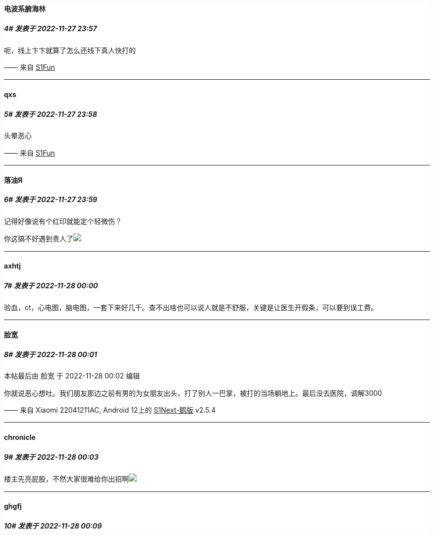 ####  电波系腑海林  
##### 4#       发表于 2022-11-27 23:57

呃，线上卞卞就算了怎么还线下真人快打的

—— 来自 [S1Fun](https://s1fun.koalcat.com)

*****

####  qxs  
##### 5#       发表于 2022-11-27 23:58

头晕恶心

—— 来自 [S1Fun](https://s1fun.koalcat.com)

*****

####  落油Я  
##### 6#       发表于 2022-11-27 23:59

记得好像说有个红印就能定个轻微伤？

你这搞不好遇到贵人了<img src="https://static.saraba1st.com/image/smiley/face2017/067.png" referrerpolicy="no-referrer">

*****

####  axhtj  
##### 7#       发表于 2022-11-28 00:00

验血，ct，心电图，脑电图，一套下来好几千。查不出啥也可以说人就是不舒服，关键是让医生开假条，可以要到误工费。

*****

####  脸宽  
##### 8#       发表于 2022-11-28 00:01

 本帖最后由 脸宽 于 2022-11-28 00:02 编辑 

你就说恶心想吐。我们朋友那边之前有男的为女朋友出头，打了别人一巴掌，被打的当场躺地上。最后没去医院，调解3000

—— 来自 Xiaomi 22041211AC, Android 12上的 [S1Next-鹅版](https://github.com/ykrank/S1-Next/releases) v2.5.4

*****

####  chronicle  
##### 9#       发表于 2022-11-28 00:03

楼主先亮屁股，不然大家很难给你出招啊<img src="https://static.saraba1st.com/image/smiley/face2017/037.png" referrerpolicy="no-referrer">

*****

####  ghgfj  
##### 10#       发表于 2022-11-28 00:09
